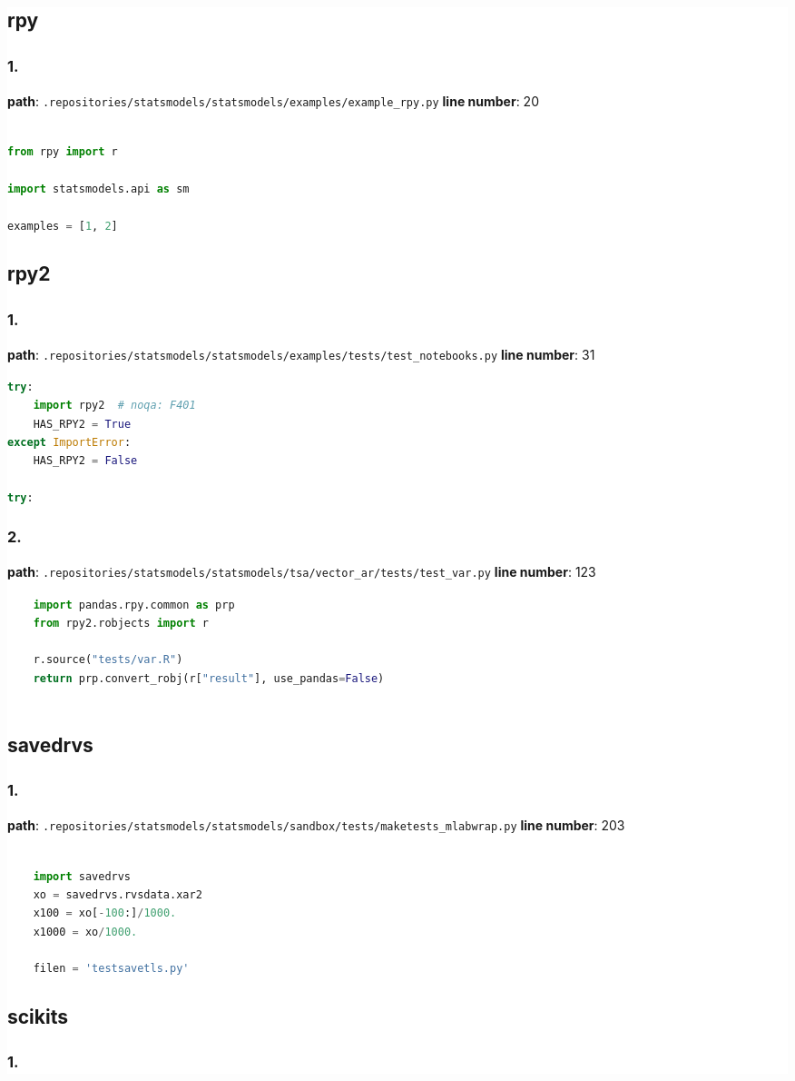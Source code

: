 ## rpy
### 1.
**path**: `.repositories/statsmodels/statsmodels/examples/example_rpy.py`
**line number**: 20
```python

from rpy import r

import statsmodels.api as sm

examples = [1, 2]


```
## rpy2
### 1.
**path**: `.repositories/statsmodels/statsmodels/examples/tests/test_notebooks.py`
**line number**: 31
```python
try:
    import rpy2  # noqa: F401
    HAS_RPY2 = True
except ImportError:
    HAS_RPY2 = False

try:

```
### 2.
**path**: `.repositories/statsmodels/statsmodels/tsa/vector_ar/tests/test_var.py`
**line number**: 123
```python
    import pandas.rpy.common as prp
    from rpy2.robjects import r

    r.source("tests/var.R")
    return prp.convert_robj(r["result"], use_pandas=False)



```
## savedrvs
### 1.
**path**: `.repositories/statsmodels/statsmodels/sandbox/tests/maketests_mlabwrap.py`
**line number**: 203
```python

    import savedrvs
    xo = savedrvs.rvsdata.xar2
    x100 = xo[-100:]/1000.
    x1000 = xo/1000.

    filen = 'testsavetls.py'

```
## scikits
### 1.